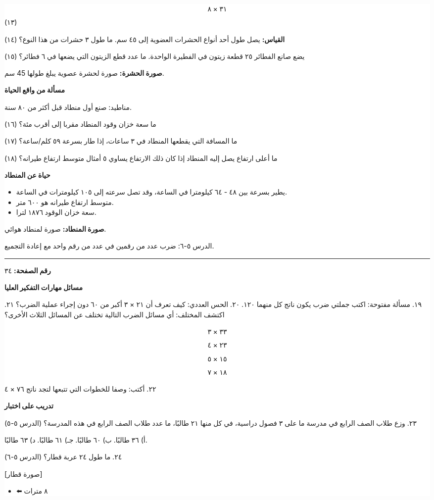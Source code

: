 $$ ٣١ \times ٨ $$ (١٣)

**القياس:** يصل طول أحد أنواع الحشرات العضوية إلى ٤٥ سم.
ما طول ٣ حشرات من هذا النوع؟ (١٤)

يضع صانع الفطائر ٢٥ قطعة زيتون في الفطيرة الواحدة. ما عدد قطع الزيتون التي يضعها في ٦ فطائر؟ (١٥)

**صورة الحشرة:** صورة لحشرة عصوية يبلغ طولها 45 سم.

**مسألة من واقع الحياة**

مناطيد: صنع أول منطاد قبل أكثر من ٨٠ سنة.

ما سعة خزان وقود المنطاد مقربا إلى أقرب مئة؟ (١٦)

ما المسافة التي يقطعها المنطاد في ٣ ساعات، إذا طار بسرعة ٥٩ كلم/ساعة؟ (١٧)

ما أعلى ارتفاع يصل إليه المنطاد إذا كان ذلك الارتفاع يساوي ٥ أمثال متوسط ارتفاع طيرانه؟ (١٨)

**حياة عن المنطاد**

*   يطير بسرعة بين ٤٨ - ٦٤ كيلومترا في الساعة، وقد تصل سرعته إلى ١٠٥ كيلومترات في الساعة.
*   متوسط ارتفاع طيرانه هو ٦٠٠ متر.
*   سعة خزان الوقود ١٨٧٦ لترا.

**صورة المنطاد:** صورة لمنطاد هوائي.

الدرس ٥-٦: ضرب عدد من رقمين في عدد من رقم واحد مع إعادة التجميع.

---

**رقم الصفحة:** ٣٤

**مسائل مهارات التفكير العليا**

١٩. مسألة مفتوحة: اكتب جملتي ضرب يكون ناتج كل منهما ١٢٠.
٢٠. الحس العددي: كيف تعرف أن ٢١ × ٣ أكبر من ٦٠ دون إجراء عملية الضرب؟
٢١. اكتشف المختلف: أي مسائل الضرب التالية تختلف عن المسائل الثلاث الأخرى؟

$$ ٣٣ \times ٣ $$
$$ ٢٣ \times ٤ $$
$$ ١٥ \times ٥ $$
$$ ١٨ \times ٧ $$

٢٢. أكتب: وصفا للخطوات التي تتبعها لتجد ناتج ٧٦ × ٤

**تدريب على اختبار**

٢٣. وزع طلاب الصف الرابع في مدرسة ما على ٣ فصول دراسية، في كل منها ٢١ طالبًا، ما عدد طلاب الصف الرابع في هذه المدرسة؟ (الدرس ٥-٥)

أ) ٣٦ طالبًا.
ب) ٦٠ طالبًا.
جـ) ٦١ طالبًا.
د) ٦٣ طالبًا.

٢٤. ما طول ٢٤ عربة قطار؟ (الدرس ٥-٦)

[صورة قطار]

*   :arrow_left: ٨ مترات
